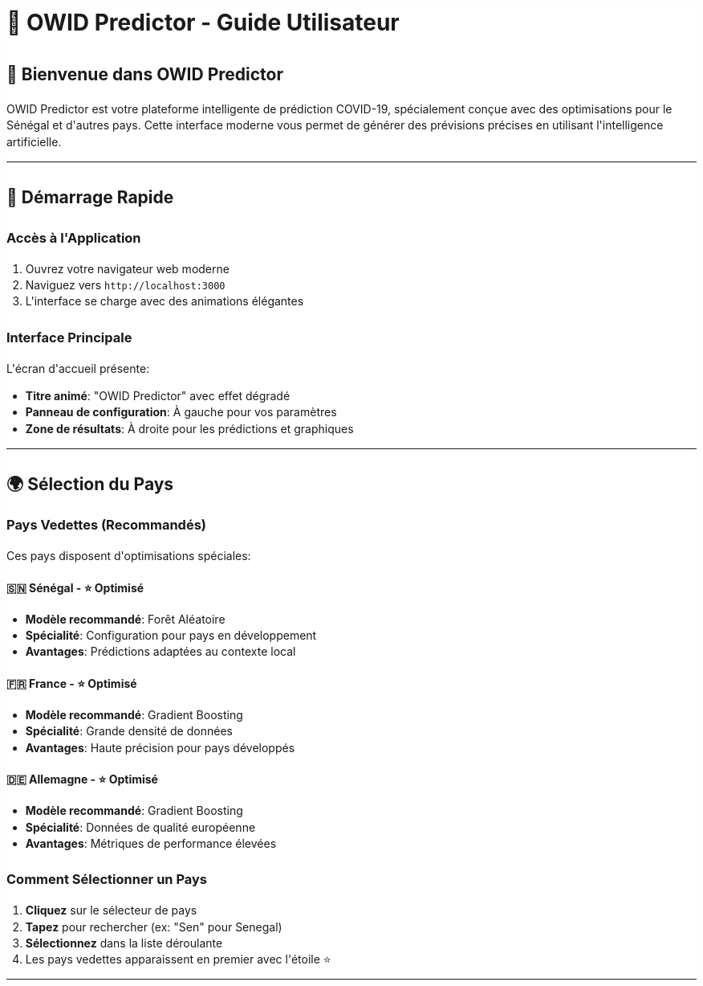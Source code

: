 # 👥 OWID Predictor - Guide Utilisateur

## 🎯 Bienvenue dans OWID Predictor

OWID Predictor est votre plateforme intelligente de prédiction COVID-19, spécialement conçue avec des optimisations pour le Sénégal et d'autres pays. Cette interface moderne vous permet de générer des prévisions précises en utilisant l'intelligence artificielle.

---

## 🚀 Démarrage Rapide

### **Accès à l'Application**
1. Ouvrez votre navigateur web moderne
2. Naviguez vers `http://localhost:3000`
3. L'interface se charge avec des animations élégantes

### **Interface Principale**
L'écran d'accueil présente:
- **Titre animé**: "OWID Predictor" avec effet dégradé
- **Panneau de configuration**: À gauche pour vos paramètres
- **Zone de résultats**: À droite pour les prédictions et graphiques

---

## 🌍 Sélection du Pays

### **Pays Vedettes (Recommandés)**
Ces pays disposent d'optimisations spéciales:

#### 🇸🇳 **Sénégal** - ⭐ Optimisé
- **Modèle recommandé**: Forêt Aléatoire
- **Spécialité**: Configuration pour pays en développement
- **Avantages**: Prédictions adaptées au contexte local

#### 🇫🇷 **France** - ⭐ Optimisé  
- **Modèle recommandé**: Gradient Boosting
- **Spécialité**: Grande densité de données
- **Avantages**: Haute précision pour pays développés

#### 🇩🇪 **Allemagne** - ⭐ Optimisé
- **Modèle recommandé**: Gradient Boosting  
- **Spécialité**: Données de qualité européenne
- **Avantages**: Métriques de performance élevées

### **Comment Sélectionner un Pays**
1. **Cliquez** sur le sélecteur de pays
2. **Tapez** pour rechercher (ex: "Sen" pour Senegal)
3. **Sélectionnez** dans la liste déroulante
4. Les pays vedettes apparaissent en premier avec l'étoile ⭐

---